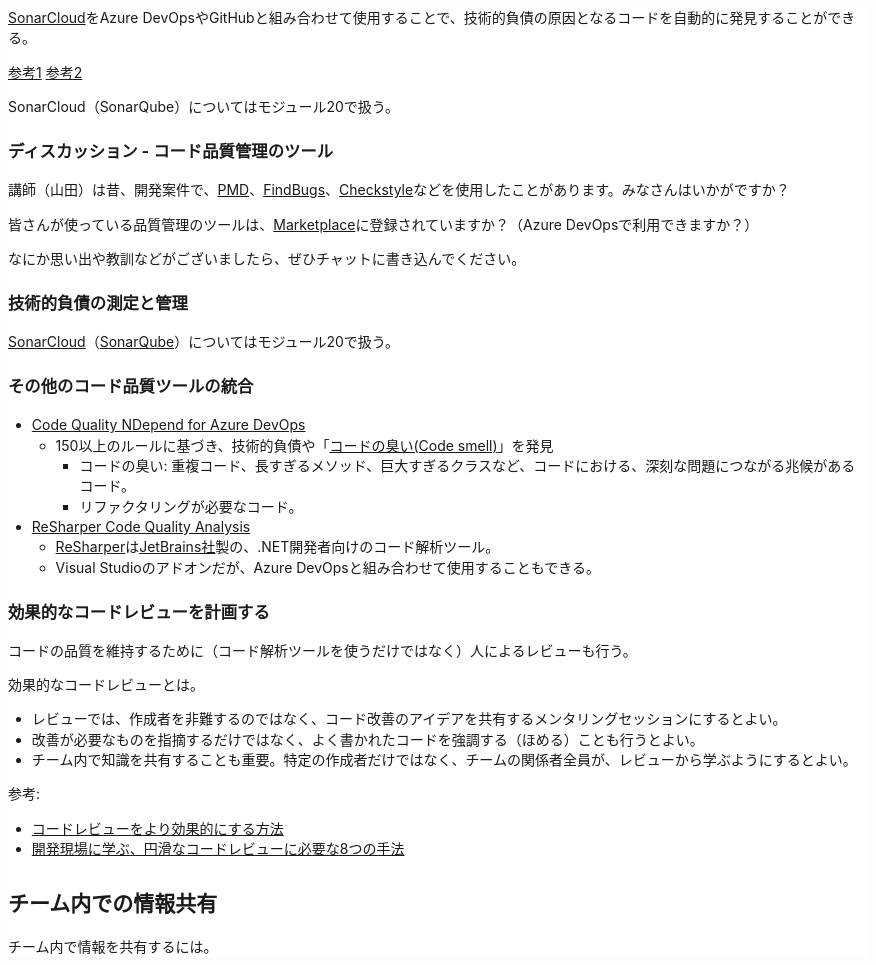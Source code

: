 [SonarCloud](https://sonarcloud.io/)をAzure DevOpsやGitHubと組み合わせて使用することで、技術的負債の原因となるコードを自動的に発見することができる。

[参考1](https://blog.tagbangers.co.jp/ja/2019/09/30/sonar_analytics)
[参考2](https://creators-note.chatwork.com/entry/2020/11/27/110226)

SonarCloud（SonarQube）についてはモジュール20で扱う。

### ディスカッション - コード品質管理のツール

講師（山田）は昔、開発案件で、[PMD](https://ja.wikipedia.org/wiki/PMD_(%E3%82%BD%E3%83%95%E3%83%88%E3%82%A6%E3%82%A7%E3%82%A2))、[FindBugs](https://ja.wikipedia.org/wiki/FindBugs)、[Checkstyle](https://ja.wikipedia.org/wiki/Checkstyle)などを使用したことがあります。みなさんはいかがですか？

皆さんが使っている品質管理のツールは、[Marketplace](https://marketplace.visualstudio.com/azuredevops)に登録されていますか？（Azure DevOpsで利用できますか？）

なにか思い出や教訓などがございましたら、ぜひチャットに書き込んでください。

### 技術的負債の測定と管理

[SonarCloud](https://marketplace.visualstudio.com/items?itemName=SonarSource.sonarcloud)（[SonarQube](https://marketplace.visualstudio.com/items?itemName=SonarSource.sonarqube)）についてはモジュール20で扱う。

### その他のコード品質ツールの統合

- [Code Quality NDepend for Azure DevOps](https://marketplace.visualstudio.com/items?itemName=ndepend.ndependextension)
  - 150以上のルールに基づき、技術的負債や「[コードの臭い(Code smell)](https://ja.wikipedia.org/wiki/%E3%82%B3%E3%83%BC%E3%83%89%E3%81%AE%E8%87%AD%E3%81%84)」を発見
    - コードの臭い: 重複コード、長すぎるメソッド、巨大すぎるクラスなど、コードにおける、深刻な問題につながる兆候があるコード。
    - リファクタリングが必要なコード。
- [ReSharper Code Quality Analysis](https://marketplace.visualstudio.com/items?itemName=alanwales.resharper-code-analysis)
  - [ReSharper](https://www.jetbrains.com/ja-jp/resharper/)は[JetBrains社](https://www.jetbrains.com/ja-jp/)製の、.NET開発者向けのコード解析ツール。
  - Visual Studioのアドオンだが、Azure DevOpsと組み合わせて使用することもできる。

### 効果的なコードレビューを計画する

コードの品質を維持するために（コード解析ツールを使うだけではなく）人によるレビューも行う。

効果的なコードレビューとは。

- レビューでは、作成者を非難するのではなく、コード改善のアイデアを共有するメンタリングセッションにするとよい。
- 改善が必要なものを指摘するだけではなく、よく書かれたコードを強調する（ほめる）ことも行うとよい。
- チーム内で知識を共有することも重要。特定の作成者だけではなく、チームの関係者全員が、レビューから学ぶようにするとよい。

参考: 
- [コードレビューをより効果的にする方法](https://www.infoq.com/jp/articles/effective-code-reviews/)
- [開発現場に学ぶ、円滑なコードレビューに必要な8つの手法](https://eh-career.com/engineerhub/entry/2018/04/03/110000)

## チーム内での情報共有

チーム内で情報を共有するには。
